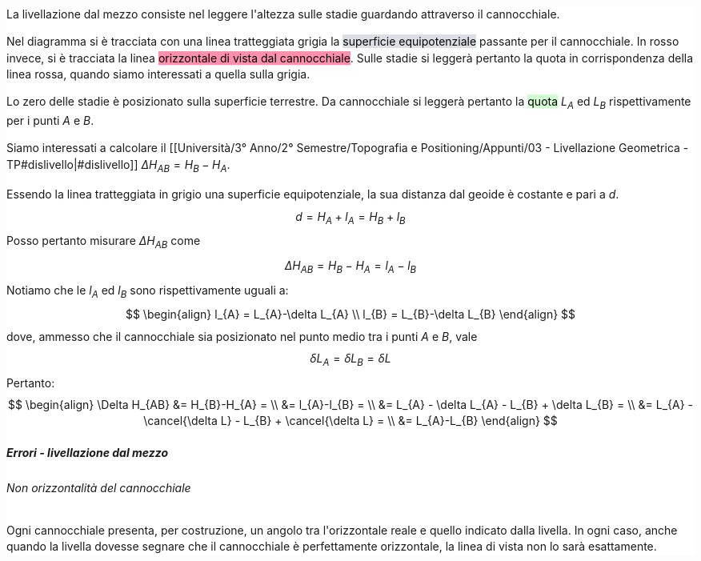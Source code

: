 La livellazione dal mezzo consiste nel leggere l'altezza sulle stadie guardando attraverso il cannocchiale. 

Nel diagramma si è tracciata con una linea tratteggiata grigia la <mark style="background: #CACFD9A6;">superficie equipotenziale</mark> passante per il cannocchiale. In rosso invece, si è tracciata la linea <mark style="background: #FF5582A6;">orizzontale di vista dal cannocchiale</mark>. Sulle stadie si leggerà pertanto la quota in corrispondenza della linea rossa, quando siamo interessati a quella sulla grigia.

Lo zero delle stadie è posizionato sulla superficie terrestre. Da cannocchiale si leggerà pertanto la <mark style="background: #BBFABBA6;">quota</mark> $L_{A}$ ed $L_{B}$ rispettivamente per i punti $A$ e $B$. 

Siamo interessati a calcolare il [[Università/3° Anno/2° Semestre/Topografia e Positioning/Appunti/03 - Livellazione Geometrica - TP#dislivello\|#dislivello]] $\Delta H_{AB} = H_{B}-H_{A}$.

Essendo la linea tratteggiata in grigio una superficie equipotenziale, la sua distanza dal geoide è costante e pari a $d$.
$$
d = H_{A}+l_{A} = H_{B}+l_{B}
$$
Posso pertanto misurare $\Delta H_{AB}$ come
$$
\Delta H_{AB} = H_{B}-H_{A} = l_{A}-l_{B}
$$
Notiamo che le $l_{A}$ ed $l_{B}$ sono rispettivamente uguali a:
$$
\begin{align}
l_{A} = L_{A}-\delta L_{A} \\
l_{B} = L_{B}-\delta L_{B}
\end{align}
$$
dove, ammesso che il cannocchiale sia posizionato nel punto medio tra i punti $A$ e $B$, vale
$$
\delta L_{A} = \delta L_{B} = \delta L
$$
Pertanto:
$$
\begin{align}
\Delta H_{AB} &= H_{B}-H_{A} = \\
&= l_{A}-l_{B} = \\
&= L_{A} - \delta L_{A} - L_{B} + \delta L_{B} = \\
&= L_{A} - \cancel{\delta L} - L_{B} + \cancel{\delta L} = \\
&= L_{A}-L_{B} 
\end{align}
$$

##### Errori - livellazione dal mezzo

###### Non orizzontalità del cannocchiale

Ogni cannocchiale presenta, per costruzione, un angolo tra l'orizzontale reale e quello indicato dalla livella. In ogni caso, anche quando la livella dovesse segnare che il cannocchiale è perfettamente orizzontale, la linea di vista non lo sarà esattamente.
